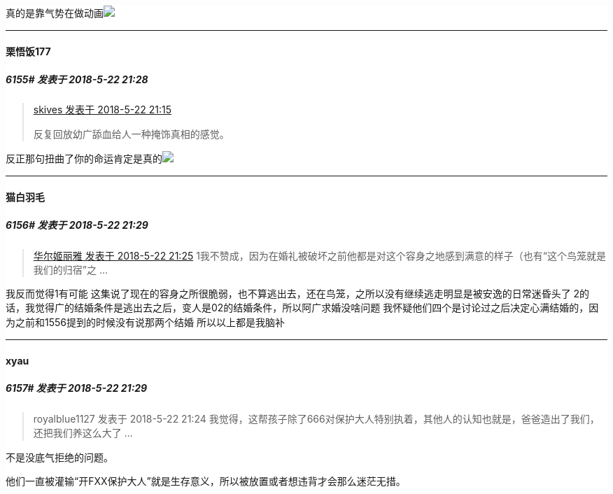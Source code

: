 


真的是靠气势在做动画<img src="https://static.saraba1st.com/image/smiley/face2017/049.png" referrerpolicy="no-referrer">







*****

####  栗悟饭177  
##### 6155#       发表于 2018-5-22 21:28



<blockquote><a href="httphttps://bbs.saraba1st.com/2b/forum.php?mod=redirect&amp;goto=findpost&amp;pid=39735473&amp;ptid=1673546" target="_blank">skives 发表于 2018-5-22 21:15</a>

反复回放幼广舔血给人一种掩饰真相的感觉。</blockquote>
反正那句扭曲了你的命运肯定是真的<img src="https://static.saraba1st.com/image/smiley/face2017/049.png" referrerpolicy="no-referrer">







*****

####  猫白羽毛  
##### 6156#       发表于 2018-5-22 21:29



<blockquote><a href="httphttps://bbs.saraba1st.com/2b/forum.php?mod=redirect&amp;goto=findpost&amp;pid=39735572&amp;ptid=1673546" target="_blank">华尔姬丽雅 发表于 2018-5-22 21:25</a>
1我不赞成，因为在婚礼被破坏之前他都是对这个容身之地感到满意的样子（也有“这个鸟笼就是我们的归宿”之 ...</blockquote>
我反而觉得1有可能
这集说了现在的容身之所很脆弱，也不算逃出去，还在鸟笼，之所以没有继续逃走明显是被安逸的日常迷昏头了
2的话，我觉得广的结婚条件是逃出去之后，变人是02的结婚条件，所以阿广求婚没啥问题
我怀疑他们四个是讨论过之后决定心满结婚的，因为之前和1556提到的时候没有说那两个结婚
所以以上都是我脑补







*****

####  xyau  
##### 6157#       发表于 2018-5-22 21:29



<blockquote>royalblue1127 发表于 2018-5-22 21:24
我觉得，这帮孩子除了666对保护大人特别执着，其他人的认知也就是，爸爸造出了我们，还把我们养这么大了 ...</blockquote>
不是没底气拒绝的问题。

他们一直被灌输“开FXX保护大人”就是生存意义，所以被放置或者想违背才会那么迷茫无措。
